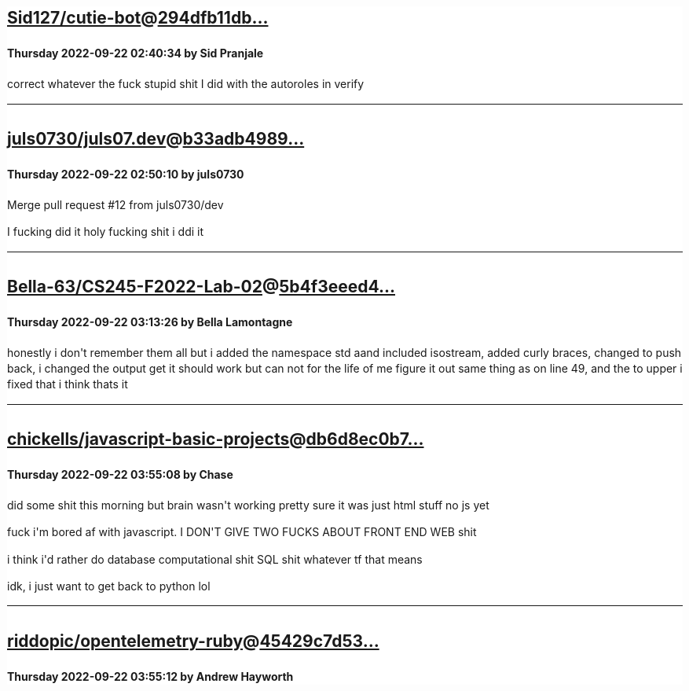 ## [Sid127/cutie-bot](https://github.com/Sid127/cutie-bot)@[294dfb11db...](https://github.com/Sid127/cutie-bot/commit/294dfb11dbd84a2615626545b06ec3865cb7e5b6)
#### Thursday 2022-09-22 02:40:34 by Sid Pranjale

correct whatever the fuck stupid shit I did with the autoroles in verify

---
## [juls0730/juls07.dev](https://github.com/juls0730/juls07.dev)@[b33adb4989...](https://github.com/juls0730/juls07.dev/commit/b33adb49894c39623d19f24eae58c6b2f6d9b382)
#### Thursday 2022-09-22 02:50:10 by juls0730

Merge pull request #12 from juls0730/dev

I fucking did it holy fucking shit i ddi it

---
## [Bella-63/CS245-F2022-Lab-02](https://github.com/Bella-63/CS245-F2022-Lab-02)@[5b4f3eeed4...](https://github.com/Bella-63/CS245-F2022-Lab-02/commit/5b4f3eeed42243bf678f0db9f87acce0478b39c0)
#### Thursday 2022-09-22 03:13:26 by Bella Lamontagne

honestly i don't remember them all but i added the namespace std aand included isostream, added curly braces, changed to push back, i changed the output get it should work but can not for the life of me figure it out same thing as on line 49, and the to upper i fixed that i think thats it

---
## [chickells/javascript-basic-projects](https://github.com/chickells/javascript-basic-projects)@[db6d8ec0b7...](https://github.com/chickells/javascript-basic-projects/commit/db6d8ec0b777bc7ed7e630f84f45551bec0bf226)
#### Thursday 2022-09-22 03:55:08 by Chase

did some shit this morning but brain wasn't working
pretty sure it was just html stuff
no js yet

fuck i'm bored af with javascript.
I DON'T GIVE TWO FUCKS ABOUT FRONT END WEB shit

i think i'd rather do database computational shit
SQL shit whatever tf that means

idk, i just want to get back to python lol

---
## [riddopic/opentelemetry-ruby](https://github.com/riddopic/opentelemetry-ruby)@[45429c7d53...](https://github.com/riddopic/opentelemetry-ruby/commit/45429c7d537807aad94003f7568650e4a7dc16d2)
#### Thursday 2022-09-22 03:55:12 by Andrew Hayworth
